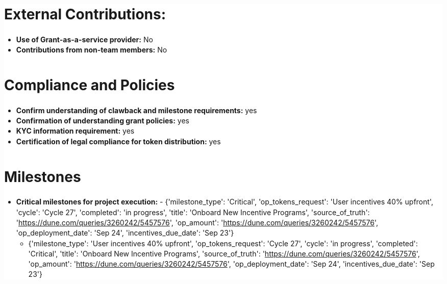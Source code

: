 # External Contributions:

- **Use of Grant-as-a-service provider:** No
- **Contributions from non-team members:** No

# Compliance and Policies

- **Confirm understanding of clawback and milestone requirements:** yes
- **Confirmation of understanding grant policies:** yes
- **KYC information requirement:** yes
- **Certification of legal compliance for token distribution:** yes

# Milestones

- **Critical milestones for project execution:**     - {'milestone_type': 'Critical', 'op_tokens_request': 'User incentives 40% upfront', 'cycle': 'Cycle 27', 'completed': 'in progress', 'title': 'Onboard New Incentive Programs', 'source_of_truth': 'https://dune.com/queries/3260242/5457576', 'op_amount': 'https://dune.com/queries/3260242/5457576', 'op_deployment_date': 'Sep 24', 'incentives_due_date': 'Sep 23'}
    - {'milestone_type': 'User incentives 40% upfront', 'op_tokens_request': 'Cycle 27', 'cycle': 'in progress', 'completed': 'Critical', 'title': 'Onboard New Incentive Programs', 'source_of_truth': 'https://dune.com/queries/3260242/5457576', 'op_amount': 'https://dune.com/queries/3260242/5457576', 'op_deployment_date': 'Sep 24', 'incentives_due_date': 'Sep 23'}
